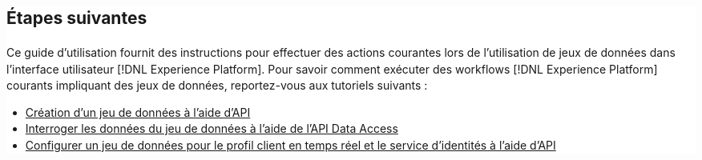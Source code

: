 ## Étapes suivantes

Ce guide d’utilisation fournit des instructions pour effectuer des actions courantes lors de l’utilisation de jeux de données dans l’interface utilisateur [!DNL Experience Platform]. Pour savoir comment exécuter des workflows [!DNL Experience Platform] courants impliquant des jeux de données, reportez-vous aux tutoriels suivants :

* [Création d’un jeu de données à l’aide d’API](create.md)
* [Interroger les données du jeu de données à l’aide de l’API Data Access](../../data-access/home.md)
* [Configurer un jeu de données pour le profil client en temps réel et le service d’identités à l’aide d’API](../../profile/tutorials/dataset-configuration.md)

